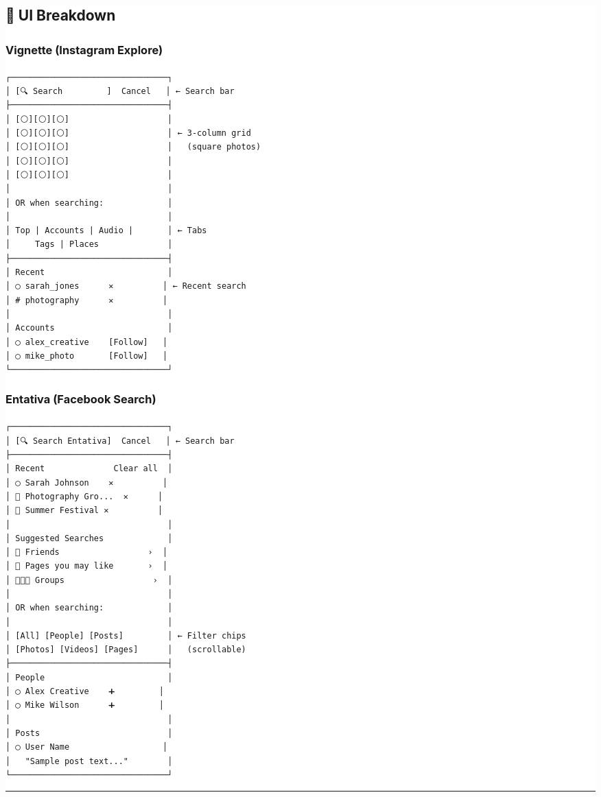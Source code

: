 
## 🎨 UI Breakdown

### Vignette (Instagram Explore)

```
┌────────────────────────────────┐
│ [🔍 Search         ]  Cancel   │ ← Search bar
├────────────────────────────────┤
│ [⚪][⚪][⚪]                    │
│ [⚪][⚪][⚪]                    │ ← 3-column grid
│ [⚪][⚪][⚪]                    │   (square photos)
│ [⚪][⚪][⚪]                    │
│ [⚪][⚪][⚪]                    │
│                                │
│ OR when searching:             │
│                                │
│ Top | Accounts | Audio |       │ ← Tabs
│     Tags | Places              │
├────────────────────────────────┤
│ Recent                         │
│ ◯ sarah_jones      ✕          │ ← Recent search
│ # photography      ✕          │
│                                │
│ Accounts                       │
│ ◯ alex_creative    [Follow]   │
│ ◯ mike_photo       [Follow]   │
└────────────────────────────────┘
```

### Entativa (Facebook Search)

```
┌────────────────────────────────┐
│ [🔍 Search Entativa]  Cancel   │ ← Search bar
├────────────────────────────────┤
│ Recent              Clear all  │
│ ◯ Sarah Johnson    ✕          │
│ 👥 Photography Gro...  ✕      │
│ 📅 Summer Festival ✕          │
│                                │
│ Suggested Searches             │
│ 👥 Friends                  ›  │
│ 📄 Pages you may like       ›  │
│ 👨‍👩‍👧 Groups                  ›  │
│                                │
│ OR when searching:             │
│                                │
│ [All] [People] [Posts]         │ ← Filter chips
│ [Photos] [Videos] [Pages]      │   (scrollable)
├────────────────────────────────┤
│ People                         │
│ ◯ Alex Creative    ➕         │
│ ◯ Mike Wilson      ➕         │
│                                │
│ Posts                          │
│ ◯ User Name                   │
│   "Sample post text..."        │
└────────────────────────────────┘
```

---